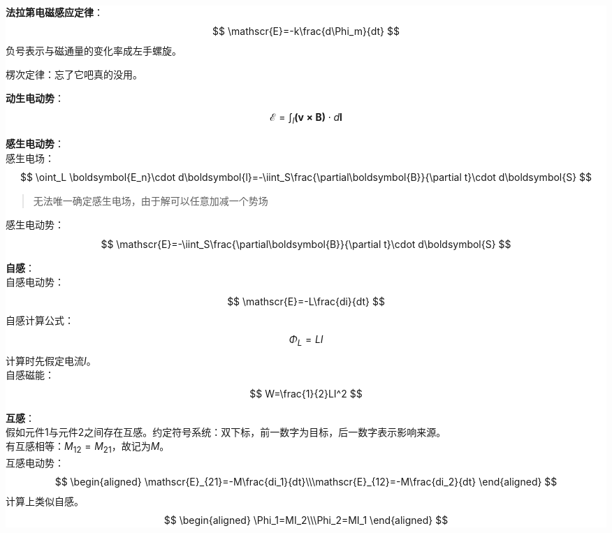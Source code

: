 **法拉第电磁感应定律**：
$$
\mathscr{E}=-k\frac{d\Phi_m}{dt}
$$
负号表示与磁通量的变化率成左手螺旋。

楞次定律：忘了它吧真的没用。

**动生电动势**：  
$$
\mathscr{E}=\int_l\boldsymbol{(v\times B)}\cdot d\boldsymbol{l}
$$

**感生电动势**：  
感生电场：
$$
\oint_L \boldsymbol{E_n}\cdot d\boldsymbol{l}=-\iint_S\frac{\partial\boldsymbol{B}}{\partial t}\cdot d\boldsymbol{S}
$$
> 无法唯一确定感生电场，由于解可以任意加减一个势场

感生电动势：
$$
\mathscr{E}=-\iint_S\frac{\partial\boldsymbol{B}}{\partial t}\cdot d\boldsymbol{S}
$$

**自感**：  
自感电动势：
$$
\mathscr{E}=-L\frac{di}{dt}
$$
自感计算公式：
$$
\Phi_L=LI
$$
计算时先假定电流$I$。  
自感磁能：
$$
W=\frac{1}{2}LI^2
$$

**互感**：  
假如元件1与元件2之间存在互感。约定符号系统：双下标，前一数字为目标，后一数字表示影响来源。  
有互感相等：$M_{12}=M_{21}$，故记为$M$。  
互感电动势：
$$
\begin{aligned}
    \mathscr{E}_{21}=-M\frac{di_1}{dt}\\\mathscr{E}_{12}=-M\frac{di_2}{dt}
\end{aligned}
$$
计算上类似自感。
$$
\begin{aligned}
    \Phi_1=MI_2\\\Phi_2=MI_1
\end{aligned}
$$
